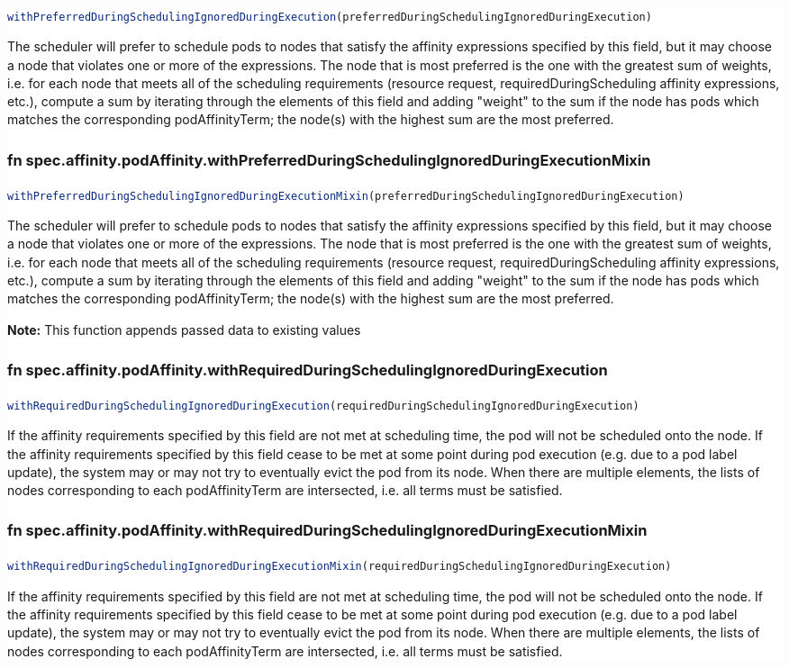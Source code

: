 ```ts
withPreferredDuringSchedulingIgnoredDuringExecution(preferredDuringSchedulingIgnoredDuringExecution)
```

The scheduler will prefer to schedule pods to nodes that satisfy the affinity expressions specified by this field, but it may choose a node that violates one or more of the expressions. The node that is most preferred is the one with the greatest sum of weights, i.e. for each node that meets all of the scheduling requirements (resource request, requiredDuringScheduling affinity expressions, etc.), compute a sum by iterating through the elements of this field and adding "weight" to the sum if the node has pods which matches the corresponding podAffinityTerm; the node(s) with the highest sum are the most preferred.

### fn spec.affinity.podAffinity.withPreferredDuringSchedulingIgnoredDuringExecutionMixin

```ts
withPreferredDuringSchedulingIgnoredDuringExecutionMixin(preferredDuringSchedulingIgnoredDuringExecution)
```

The scheduler will prefer to schedule pods to nodes that satisfy the affinity expressions specified by this field, but it may choose a node that violates one or more of the expressions. The node that is most preferred is the one with the greatest sum of weights, i.e. for each node that meets all of the scheduling requirements (resource request, requiredDuringScheduling affinity expressions, etc.), compute a sum by iterating through the elements of this field and adding "weight" to the sum if the node has pods which matches the corresponding podAffinityTerm; the node(s) with the highest sum are the most preferred.

**Note:** This function appends passed data to existing values

### fn spec.affinity.podAffinity.withRequiredDuringSchedulingIgnoredDuringExecution

```ts
withRequiredDuringSchedulingIgnoredDuringExecution(requiredDuringSchedulingIgnoredDuringExecution)
```

If the affinity requirements specified by this field are not met at scheduling time, the pod will not be scheduled onto the node. If the affinity requirements specified by this field cease to be met at some point during pod execution (e.g. due to a pod label update), the system may or may not try to eventually evict the pod from its node. When there are multiple elements, the lists of nodes corresponding to each podAffinityTerm are intersected, i.e. all terms must be satisfied.

### fn spec.affinity.podAffinity.withRequiredDuringSchedulingIgnoredDuringExecutionMixin

```ts
withRequiredDuringSchedulingIgnoredDuringExecutionMixin(requiredDuringSchedulingIgnoredDuringExecution)
```

If the affinity requirements specified by this field are not met at scheduling time, the pod will not be scheduled onto the node. If the affinity requirements specified by this field cease to be met at some point during pod execution (e.g. due to a pod label update), the system may or may not try to eventually evict the pod from its node. When there are multiple elements, the lists of nodes corresponding to each podAffinityTerm are intersected, i.e. all terms must be satisfied.
